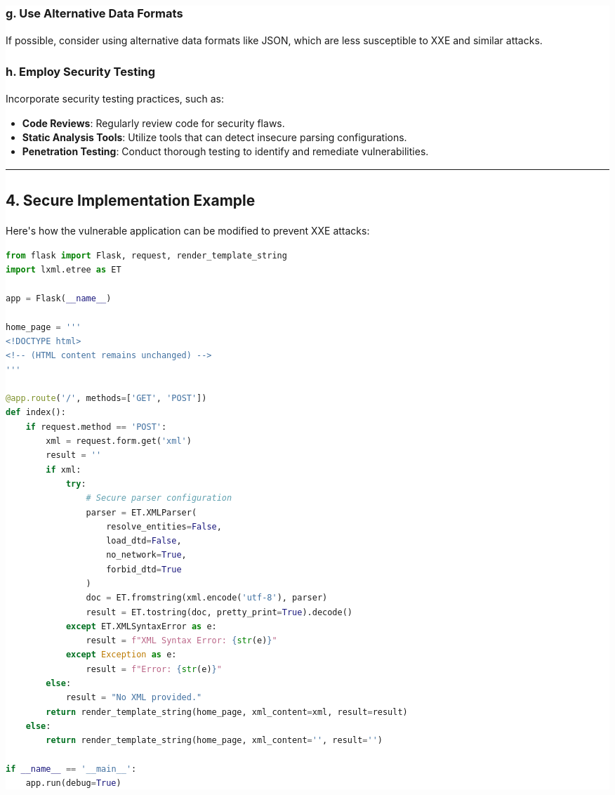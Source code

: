 ### **g. Use Alternative Data Formats**

If possible, consider using alternative data formats like JSON, which are less susceptible to XXE and similar attacks.

### **h. Employ Security Testing**

Incorporate security testing practices, such as:

- **Code Reviews**: Regularly review code for security flaws.
- **Static Analysis Tools**: Utilize tools that can detect insecure parsing configurations.
- **Penetration Testing**: Conduct thorough testing to identify and remediate vulnerabilities.

---

## **4. Secure Implementation Example**

Here's how the vulnerable application can be modified to prevent XXE attacks:

```python
from flask import Flask, request, render_template_string
import lxml.etree as ET

app = Flask(__name__)

home_page = '''
<!DOCTYPE html>
<!-- (HTML content remains unchanged) -->
'''

@app.route('/', methods=['GET', 'POST'])
def index():
    if request.method == 'POST':
        xml = request.form.get('xml')
        result = ''
        if xml:
            try:
                # Secure parser configuration
                parser = ET.XMLParser(
                    resolve_entities=False,
                    load_dtd=False,
                    no_network=True,
                    forbid_dtd=True
                )
                doc = ET.fromstring(xml.encode('utf-8'), parser)
                result = ET.tostring(doc, pretty_print=True).decode()
            except ET.XMLSyntaxError as e:
                result = f"XML Syntax Error: {str(e)}"
            except Exception as e:
                result = f"Error: {str(e)}"
        else:
            result = "No XML provided."
        return render_template_string(home_page, xml_content=xml, result=result)
    else:
        return render_template_string(home_page, xml_content='', result='')

if __name__ == '__main__':
    app.run(debug=True)
```

